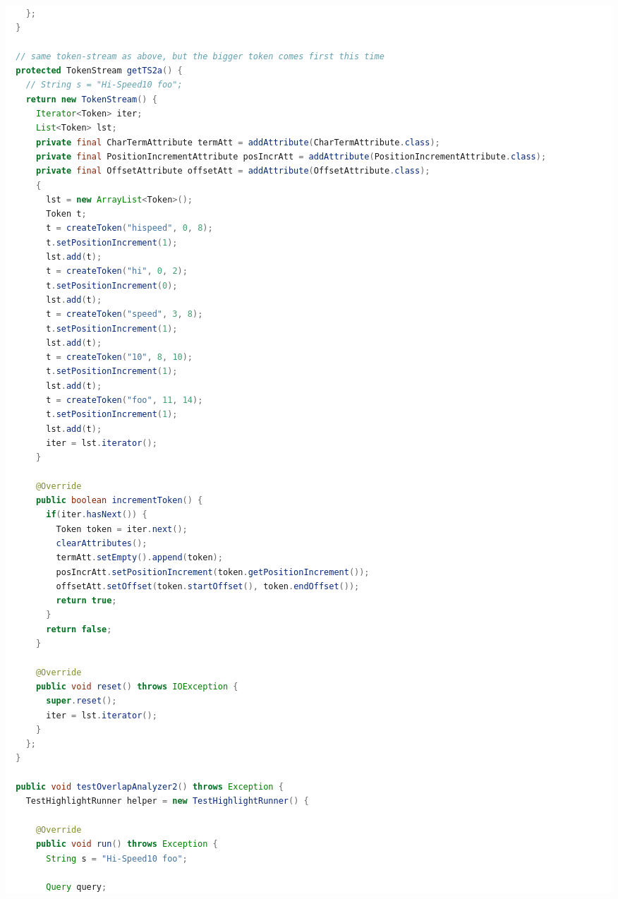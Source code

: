 ```java
    };
  }

  // same token-stream as above, but the bigger token comes first this time
  protected TokenStream getTS2a() {
    // String s = "Hi-Speed10 foo";
    return new TokenStream() {
      Iterator<Token> iter;
      List<Token> lst;
      private final CharTermAttribute termAtt = addAttribute(CharTermAttribute.class);
      private final PositionIncrementAttribute posIncrAtt = addAttribute(PositionIncrementAttribute.class);
      private final OffsetAttribute offsetAtt = addAttribute(OffsetAttribute.class);
      {
        lst = new ArrayList<Token>();
        Token t;
        t = createToken("hispeed", 0, 8);
        t.setPositionIncrement(1);
        lst.add(t);
        t = createToken("hi", 0, 2);
        t.setPositionIncrement(0);
        lst.add(t);
        t = createToken("speed", 3, 8);
        t.setPositionIncrement(1);
        lst.add(t);
        t = createToken("10", 8, 10);
        t.setPositionIncrement(1);
        lst.add(t);
        t = createToken("foo", 11, 14);
        t.setPositionIncrement(1);
        lst.add(t);
        iter = lst.iterator();
      }

      @Override
      public boolean incrementToken() {
        if(iter.hasNext()) {
          Token token = iter.next();
          clearAttributes();
          termAtt.setEmpty().append(token);
          posIncrAtt.setPositionIncrement(token.getPositionIncrement());
          offsetAtt.setOffset(token.startOffset(), token.endOffset());
          return true;
        }
        return false;
      }

      @Override
      public void reset() throws IOException {
        super.reset();
        iter = lst.iterator();
      }
    };
  }

  public void testOverlapAnalyzer2() throws Exception {
    TestHighlightRunner helper = new TestHighlightRunner() {

      @Override
      public void run() throws Exception {
        String s = "Hi-Speed10 foo";

        Query query;
```